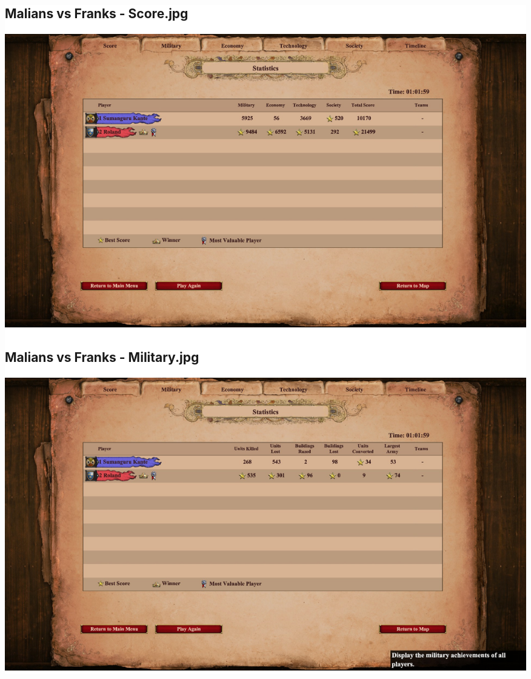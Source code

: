 ## Malians vs Franks - Score.jpg
![](https://github.com/Patresss/Age-of-Empires-2-DE---AI-League/blob/master/Compressed/Malians/Malians%20vs%20Franks%20-%20Score.jpg)

## Malians vs Franks - Military.jpg
![](https://github.com/Patresss/Age-of-Empires-2-DE---AI-League/blob/master/Compressed/Malians/Malians%20vs%20Franks%20-%20Military.jpg)
